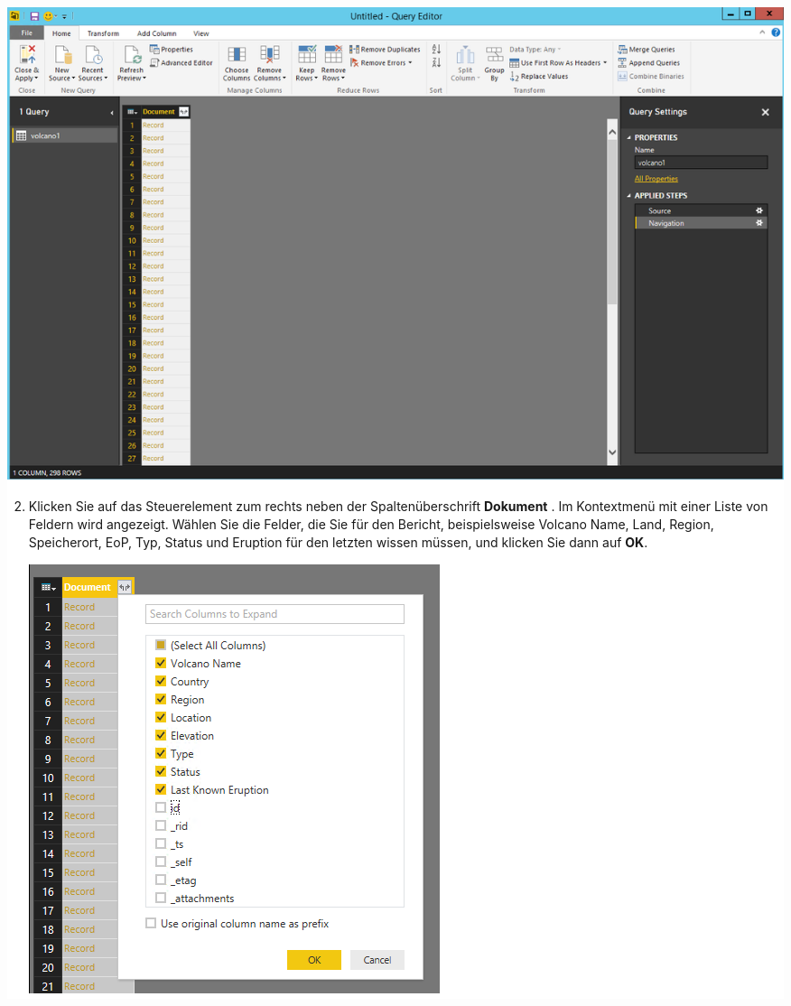 ![Power BI-Desktop-Abfrage-Editor](./media/documentdb-powerbi-visualize/power_bi_connector_pbiqueryeditor.png)

2. Klicken Sie auf das Steuerelement zum rechts neben der Spaltenüberschrift **Dokument** .  Im Kontextmenü mit einer Liste von Feldern wird angezeigt.  Wählen Sie die Felder, die Sie für den Bericht, beispielsweise Volcano Name, Land, Region, Speicherort, EoP, Typ, Status und Eruption für den letzten wissen müssen, und klicken Sie dann auf **OK**.

    ![Power BI-Lernprogramm für DocumentDB Power BI-Connector - Dokumente erweitern](./media/documentdb-powerbi-visualize/power_bi_connector_pbiqueryeditorexpander.png)
